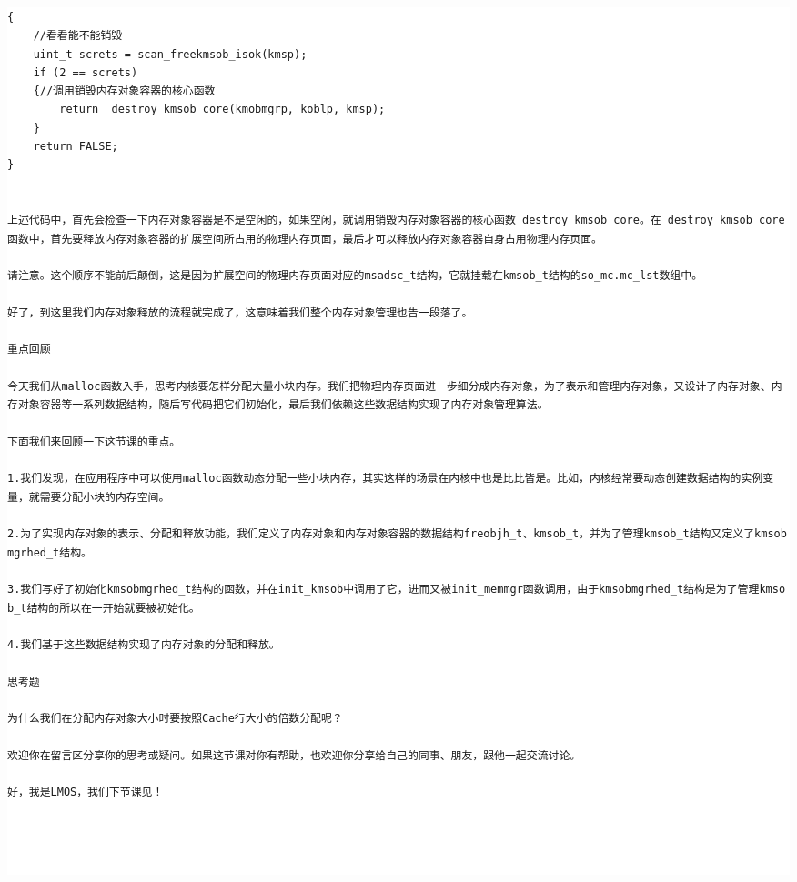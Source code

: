 ```销毁内存对象容器
{
    //看看能不能销毁
    uint_t screts = scan_freekmsob_isok(kmsp);
    if (2 == screts)
    {//调用销毁内存对象容器的核心函数
        return _destroy_kmsob_core(kmobmgrp, koblp, kmsp);
    }
    return FALSE;
}


上述代码中，首先会检查一下内存对象容器是不是空闲的，如果空闲，就调用销毁内存对象容器的核心函数_destroy_kmsob_core。在_destroy_kmsob_core函数中，首先要释放内存对象容器的扩展空间所占用的物理内存页面，最后才可以释放内存对象容器自身占用物理内存页面。

请注意。这个顺序不能前后颠倒，这是因为扩展空间的物理内存页面对应的msadsc_t结构，它就挂载在kmsob_t结构的so_mc.mc_lst数组中。

好了，到这里我们内存对象释放的流程就完成了，这意味着我们整个内存对象管理也告一段落了。

重点回顾

今天我们从malloc函数入手，思考内核要怎样分配大量小块内存。我们把物理内存页面进一步细分成内存对象，为了表示和管理内存对象，又设计了内存对象、内存对象容器等一系列数据结构，随后写代码把它们初始化，最后我们依赖这些数据结构实现了内存对象管理算法。

下面我们来回顾一下这节课的重点。

1.我们发现，在应用程序中可以使用malloc函数动态分配一些小块内存，其实这样的场景在内核中也是比比皆是。比如，内核经常要动态创建数据结构的实例变量，就需要分配小块的内存空间。

2.为了实现内存对象的表示、分配和释放功能，我们定义了内存对象和内存对象容器的数据结构freobjh_t、kmsob_t，并为了管理kmsob_t结构又定义了kmsobmgrhed_t结构。

3.我们写好了初始化kmsobmgrhed_t结构的函数，并在init_kmsob中调用了它，进而又被init_memmgr函数调用，由于kmsobmgrhed_t结构是为了管理kmsob_t结构的所以在一开始就要被初始化。

4.我们基于这些数据结构实现了内存对象的分配和释放。

思考题

为什么我们在分配内存对象大小时要按照Cache行大小的倍数分配呢？

欢迎你在留言区分享你的思考或疑问。如果这节课对你有帮助，也欢迎你分享给自己的同事、朋友，跟他一起交流讨论。

好，我是LMOS，我们下节课见！

                        
                        
                            
